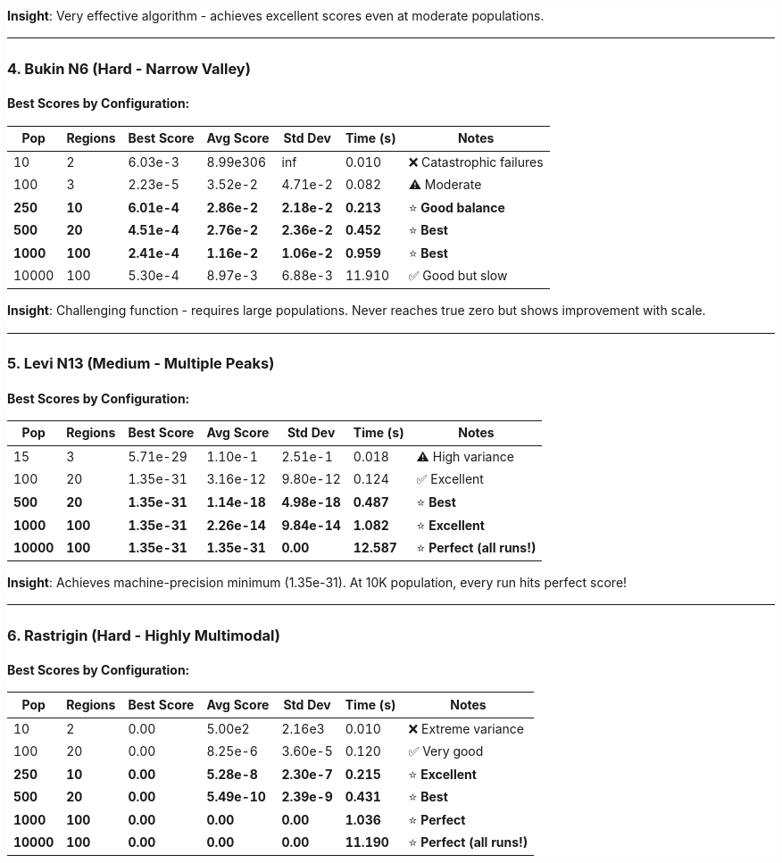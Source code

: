 **Insight**: Very effective algorithm - achieves excellent scores even at moderate populations.

---

### 4. Bukin N6 (Hard - Narrow Valley)

**Best Scores by Configuration:**

| Pop      | Regions | Best Score  | Avg Score   | Std Dev     | Time (s)  | Notes                   |
| -------- | ------- | ----------- | ----------- | ----------- | --------- | ----------------------- |
| 10       | 2       | 6.03e-3     | 8.99e306    | inf         | 0.010     | ❌ Catastrophic failures |
| 100      | 3       | 2.23e-5     | 3.52e-2     | 4.71e-2     | 0.082     | ⚠️ Moderate              |
| **250**  | **10**  | **6.01e-4** | **2.86e-2** | **2.18e-2** | **0.213** | ⭐ **Good balance**      |
| **500**  | **20**  | **4.51e-4** | **2.76e-2** | **2.36e-2** | **0.452** | ⭐ **Best**              |
| **1000** | **100** | **2.41e-4** | **1.16e-2** | **1.06e-2** | **0.959** | ⭐ **Best**              |
| 10000    | 100     | 5.30e-4     | 8.97e-3     | 6.88e-3     | 11.910    | ✅ Good but slow         |

**Insight**: Challenging function - requires large populations. Never reaches true zero but shows improvement with scale.

---

### 5. Levi N13 (Medium - Multiple Peaks)

**Best Scores by Configuration:**

| Pop       | Regions | Best Score   | Avg Score    | Std Dev      | Time (s)   | Notes                     |
| --------- | ------- | ------------ | ------------ | ------------ | ---------- | ------------------------- |
| 15        | 3       | 5.71e-29     | 1.10e-1      | 2.51e-1      | 0.018      | ⚠️ High variance           |
| 100       | 20      | 1.35e-31     | 3.16e-12     | 9.80e-12     | 0.124      | ✅ Excellent               |
| **500**   | **20**  | **1.35e-31** | **1.14e-18** | **4.98e-18** | **0.487**  | ⭐ **Best**                |
| **1000**  | **100** | **1.35e-31** | **2.26e-14** | **9.84e-14** | **1.082**  | ⭐ **Excellent**           |
| **10000** | **100** | **1.35e-31** | **1.35e-31** | **0.00**     | **12.587** | ⭐ **Perfect (all runs!)** |

**Insight**: Achieves machine-precision minimum (1.35e-31). At 10K population, every run hits perfect score!

---

### 6. Rastrigin (Hard - Highly Multimodal)

**Best Scores by Configuration:**

| Pop       | Regions | Best Score | Avg Score    | Std Dev     | Time (s)   | Notes                     |
| --------- | ------- | ---------- | ------------ | ----------- | ---------- | ------------------------- |
| 10        | 2       | 0.00       | 5.00e2       | 2.16e3      | 0.010      | ❌ Extreme variance        |
| 100       | 20      | 0.00       | 8.25e-6      | 3.60e-5     | 0.120      | ✅ Very good               |
| **250**   | **10**  | **0.00**   | **5.28e-8**  | **2.30e-7** | **0.215**  | ⭐ **Excellent**           |
| **500**   | **20**  | **0.00**   | **5.49e-10** | **2.39e-9** | **0.431**  | ⭐ **Best**                |
| **1000**  | **100** | **0.00**   | **0.00**     | **0.00**    | **1.036**  | ⭐ **Perfect**             |
| **10000** | **100** | **0.00**   | **0.00**     | **0.00**    | **11.190** | ⭐ **Perfect (all runs!)** |
